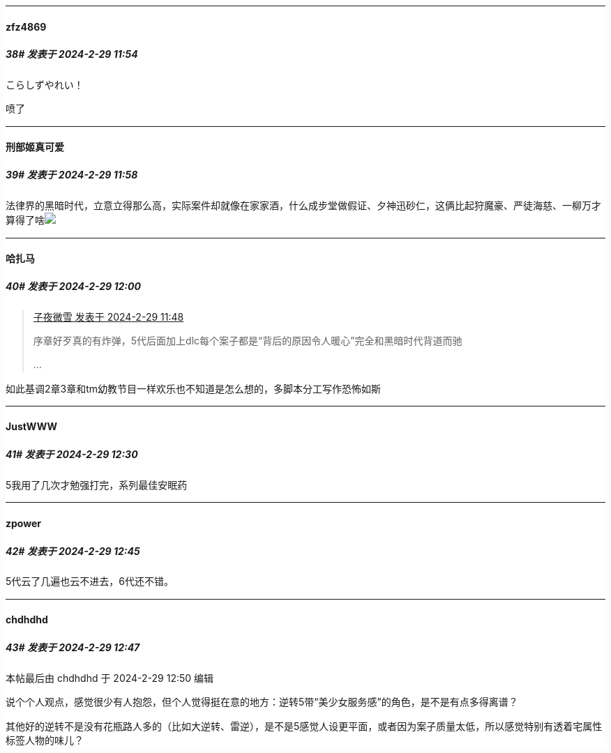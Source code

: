 *****

####  zfz4869  
##### 38#       发表于 2024-2-29 11:54

こらしずやれい！

喷了

*****

####  刑部姬真可爱  
##### 39#       发表于 2024-2-29 11:58

法律界的黑暗时代，立意立得那么高，实际案件却就像在家家酒，什么成步堂做假证、夕神迅砂仁，这俩比起狩魔豪、严徒海慈、一柳万才算得了啥<img src="https://static.saraba1st.com/image/smiley/face2017/018.png" referrerpolicy="no-referrer">

*****

####  哈扎马  
##### 40#       发表于 2024-2-29 12:00

<blockquote><a href="httphttps://bbs.saraba1st.com/2b/forum.php?mod=redirect&amp;goto=findpost&amp;pid=64102783&amp;ptid=2173553" target="_blank">子夜微雪 发表于 2024-2-29 11:48</a>

序章好歹真的有炸弹，5代后面加上dlc每个案子都是“背后的原因令人暖心”完全和黑暗时代背道而驰

 ...</blockquote>
如此基调2章3章和tm幼教节目一样欢乐也不知道是怎么想的，多脚本分工写作恐怖如斯


*****

####  JustWWW  
##### 41#       发表于 2024-2-29 12:30

5我用了几次才勉强打完，系列最佳安眠药


*****

####  zpower  
##### 42#       发表于 2024-2-29 12:45

5代云了几遍也云不进去，6代还不错。

*****

####  chdhdhd  
##### 43#       发表于 2024-2-29 12:47

 本帖最后由 chdhdhd 于 2024-2-29 12:50 编辑 

说个个人观点，感觉很少有人抱怨，但个人觉得挺在意的地方：逆转5带“美少女服务感”的角色，是不是有点多得离谱？

其他好的逆转不是没有花瓶路人多的（比如大逆转、雷逆），是不是5感觉人设更平面，或者因为案子质量太低，所以感觉特别有透着宅属性标签人物的味儿？
